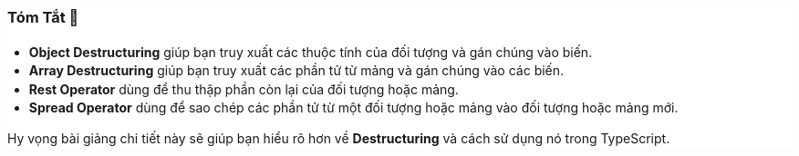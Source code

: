 ### **Tóm Tắt 📝**

- **Object Destructuring** giúp bạn truy xuất các thuộc tính của đối tượng và gán chúng vào biến.
- **Array Destructuring** giúp bạn truy xuất các phần tử từ mảng và gán chúng vào các biến.
- **Rest Operator** dùng để thu thập phần còn lại của đối tượng hoặc mảng.
- **Spread Operator** dùng để sao chép các phần tử từ một đối tượng hoặc mảng vào đối tượng hoặc mảng mới.

Hy vọng bài giảng chi tiết này sẽ giúp bạn hiểu rõ hơn về **Destructuring** và cách sử dụng nó trong TypeScript.